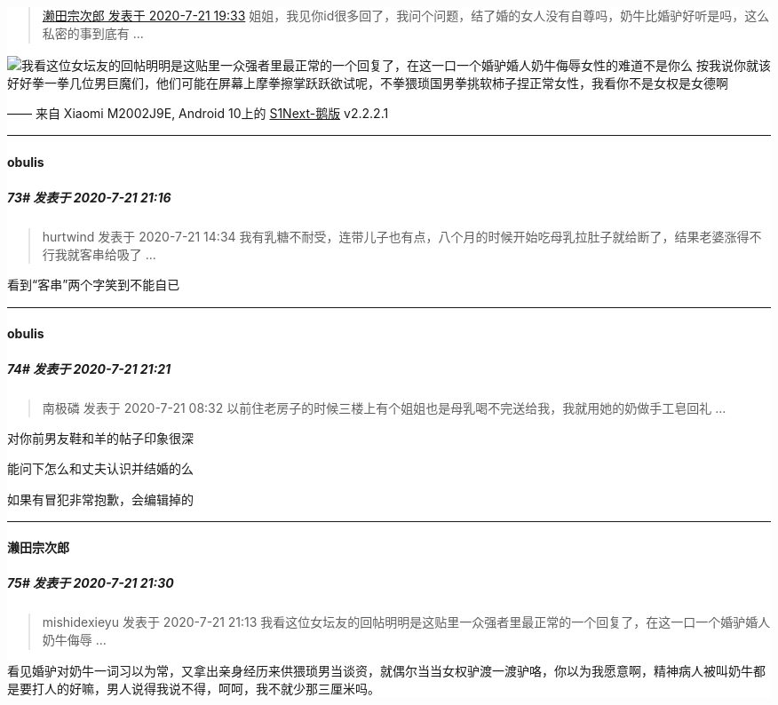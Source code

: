 

<blockquote><a href="httphttps://bbs.saraba1st.com/2b/forum.php?mod=redirect&amp;goto=findpost&amp;pid=48177241&amp;ptid=1950031" target="_blank">濑田宗次郎 发表于 2020-7-21 19:33</a>
姐姐，我见你id很多回了，我问个问题，结了婚的女人没有自尊吗，奶牛比婚驴好听是吗，这么私密的事到底有 ...</blockquote>
<img src="https://static.saraba1st.com/image/smiley/face2017/067.png" referrerpolicy="no-referrer">我看这位女坛友的回帖明明是这贴里一众强者里最正常的一个回复了，在这一口一个婚驴婚人奶牛侮辱女性的难道不是你么
按我说你就该好好拳一拳几位男巨魔们，他们可能在屏幕上摩拳擦掌跃跃欲试呢，不拳猥琐国男拳挑软柿子捏正常女性，我看你不是女权是女德啊

—— 来自 Xiaomi M2002J9E, Android 10上的 [S1Next-鹅版](https://github.com/ykrank/S1-Next/releases) v2.2.2.1







-----

####  obulis  
##### 73#       发表于 2020-7-21 21:16



<blockquote>hurtwind 发表于 2020-7-21 14:34
我有乳糖不耐受，连带儿子也有点，八个月的时候开始吃母乳拉肚子就给断了，结果老婆涨得不行我就客串给吸了 ...</blockquote>
看到“客串”两个字笑到不能自已







-----

####  obulis  
##### 74#       发表于 2020-7-21 21:21



<blockquote>南极磷 发表于 2020-7-21 08:32
以前住老房子的时候三楼上有个姐姐也是母乳喝不完送给我，我就用她的奶做手工皂回礼 ...</blockquote>
对你前男友鞋和羊的帖子印象很深

能问下怎么和丈夫认识并结婚的么


如果有冒犯非常抱歉，会编辑掉的







-----

####  濑田宗次郎  
##### 75#       发表于 2020-7-21 21:30



<blockquote>mishidexieyu 发表于 2020-7-21 21:13
我看这位女坛友的回帖明明是这贴里一众强者里最正常的一个回复了，在这一口一个婚驴婚人奶牛侮辱 ...</blockquote>
看见婚驴对奶牛一词习以为常，又拿出亲身经历来供猥琐男当谈资，就偶尔当当女权驴渡一渡驴咯，你以为我愿意啊，精神病人被叫奶牛都是要打人的好嘛，男人说得我说不得，呵呵，我不就少那三厘米吗。
